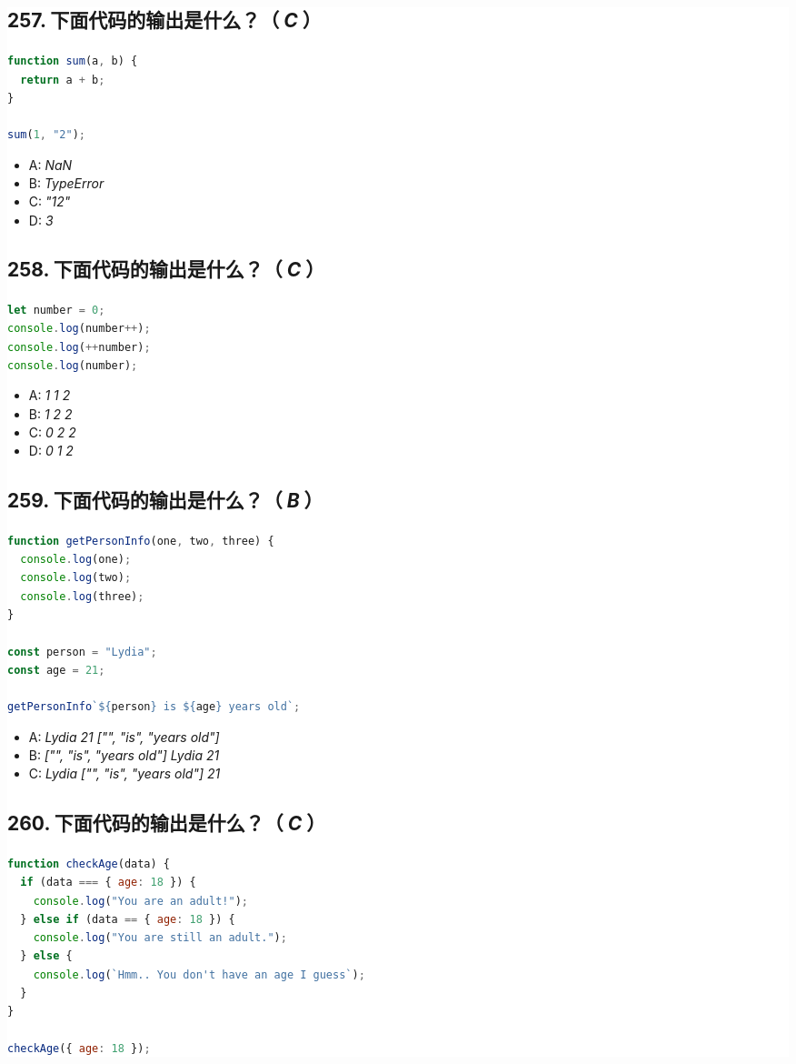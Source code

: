 ## 257. 下面代码的输出是什么？（ _C_ ）

```js
function sum(a, b) {
  return a + b;
}

sum(1, "2");
```

- A: _NaN_
- B: _TypeError_
- C: _"12"_
- D: _3_

## 258. 下面代码的输出是什么？（ _C_ ）

```js
let number = 0;
console.log(number++);
console.log(++number);
console.log(number);
```

- A: _1 1 2_
- B: _1 2 2_
- C: _0 2 2_
- D: _0 1 2_

## 259. 下面代码的输出是什么？（ _B_ ）

```js
function getPersonInfo(one, two, three) {
  console.log(one);
  console.log(two);
  console.log(three);
}

const person = "Lydia";
const age = 21;

getPersonInfo`${person} is ${age} years old`;
```

- A: _Lydia_ _21_ _["", "is", "years old"]_
- B: _["", "is", "years old"]_ _Lydia_ _21_
- C: _Lydia_ _["", "is", "years old"]_ _21_

## 260. 下面代码的输出是什么？（ _C_ ）

```js
function checkAge(data) {
  if (data === { age: 18 }) {
    console.log("You are an adult!");
  } else if (data == { age: 18 }) {
    console.log("You are still an adult.");
  } else {
    console.log(`Hmm.. You don't have an age I guess`);
  }
}

checkAge({ age: 18 });
```
